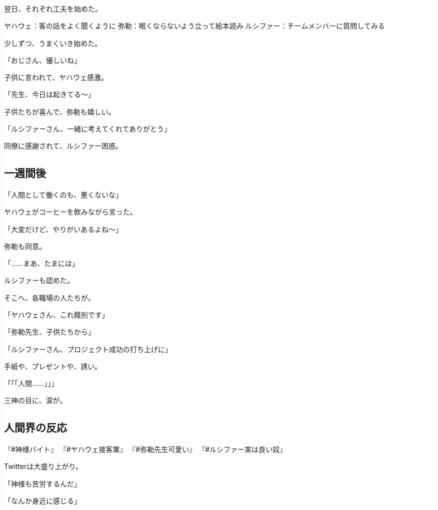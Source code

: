 翌日、それぞれ工夫を始めた。

ヤハウェ：客の話をよく聞くように
弥勒：眠くならないよう立って絵本読み
ルシファー：チームメンバーに質問してみる

少しずつ、うまくいき始めた。

「おじさん、優しいね」

子供に言われて、ヤハウェ感激。

「先生、今日は起きてる〜」

子供たちが喜んで、弥勒も嬉しい。

「ルシファーさん、一緒に考えてくれてありがとう」

同僚に感謝されて、ルシファー困惑。

## 一週間後

「人間として働くのも、悪くないな」

ヤハウェがコーヒーを飲みながら言った。

「大変だけど、やりがいあるよね〜」

弥勒も同意。

「……まあ、たまには」

ルシファーも認めた。

そこへ、各職場の人たちが。

「ヤハウェさん、これ餞別です」

「弥勒先生、子供たちから」

「ルシファーさん、プロジェクト成功の打ち上げに」

手紙や、プレゼントや、誘い。

「「「人間……」」」

三神の目に、涙が。

## 人間界の反応

『#神様バイト』
『#ヤハウェ接客業』
『#弥勒先生可愛い』
『#ルシファー実は良い奴』

Twitterは大盛り上がり。

「神様も苦労するんだ」

「なんか身近に感じる」
